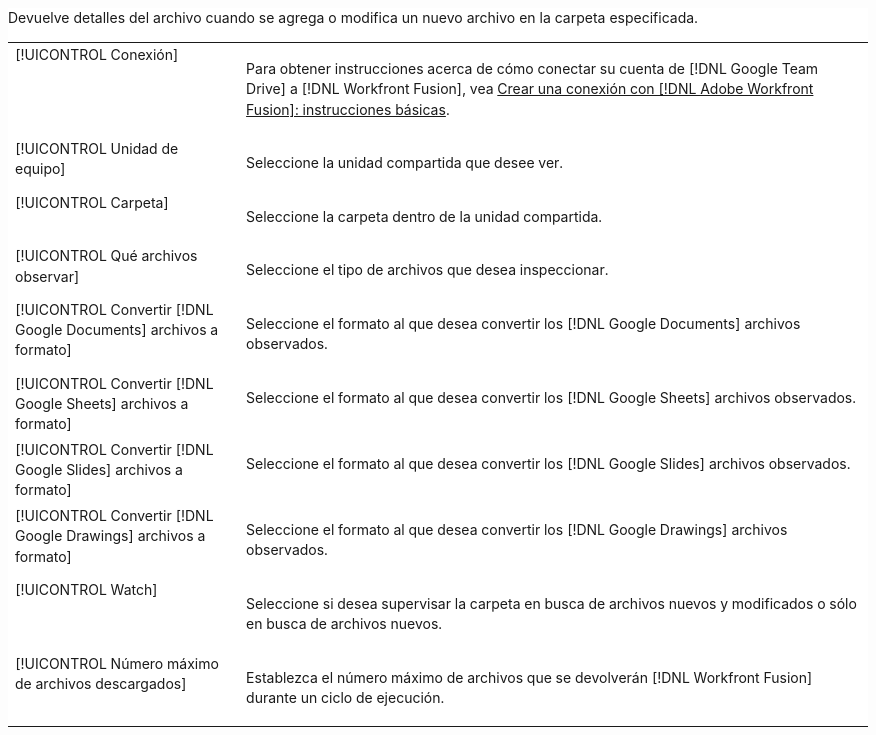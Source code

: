 Devuelve detalles del archivo cuando se agrega o modifica un nuevo archivo en la carpeta especificada.

<table style="table-layout:auto"> 
 <col> 
 <col> 
 <tbody> 
  <tr> 
   <td>[!UICONTROL Conexión] </td> 
   <td> <p>Para obtener instrucciones acerca de cómo conectar su cuenta de [!DNL Google Team Drive] a [!DNL Workfront Fusion], vea <a href="../../workfront-fusion/connections/connect-to-fusion-general.md" class="MCXref xref" data-mc-variable-override="">Crear una conexión con [!DNL Adobe Workfront Fusion]: instrucciones básicas</a>.</p> </td> 
  </tr> 
  <tr> 
   <td>[!UICONTROL Unidad de equipo]</td> 
   <td> <p> Seleccione la unidad compartida que desee ver.</p> </td> 
  </tr> 
  <tr> 
   <td>[!UICONTROL Carpeta] </td> 
   <td> <p>Seleccione la carpeta dentro de la unidad compartida.</p> </td> 
  </tr> 
  <tr> 
   <td>[!UICONTROL Qué archivos observar]</td> 
   <td> <p> Seleccione el tipo de archivos que desea inspeccionar.</p> </td> 
  </tr> 
  <tr> 
   <td>[!UICONTROL Convertir [!DNL Google Documents] archivos a formato] </td> 
   <td> <p>Seleccione el formato al que desea convertir los [!DNL Google Documents] archivos observados.</p> </td> 
  </tr> 
  <tr> 
   <td>[!UICONTROL Convertir [!DNL Google Sheets] archivos a formato] </td> 
   <td> <p>Seleccione el formato al que desea convertir los [!DNL Google Sheets] archivos observados.</p> </td> 
  </tr> 
  <tr> 
   <td>[!UICONTROL Convertir [!DNL Google Slides] archivos a formato] </td> 
   <td> <p>Seleccione el formato al que desea convertir los [!DNL Google Slides] archivos observados.</p> </td> 
  </tr> 
  <tr> 
   <td>[!UICONTROL Convertir [!DNL Google Drawings] archivos a formato] </td> 
   <td> <p>Seleccione el formato al que desea convertir los [!DNL Google Drawings] archivos observados.</p> </td> 
  </tr> 
  <tr> 
   <td>[!UICONTROL Watch]</td> 
   <td> <p> Seleccione si desea supervisar la carpeta en busca de archivos nuevos y modificados o sólo en busca de archivos nuevos.</p> </td> 
  </tr> 
  <tr> 
   <td>[!UICONTROL Número máximo de archivos descargados]</td> 
   <td> <p> Establezca el número máximo de archivos que se devolverán [!DNL Workfront Fusion] durante un ciclo de ejecución.</p> </td> 
  </tr> 
 </tbody> 
</table>

